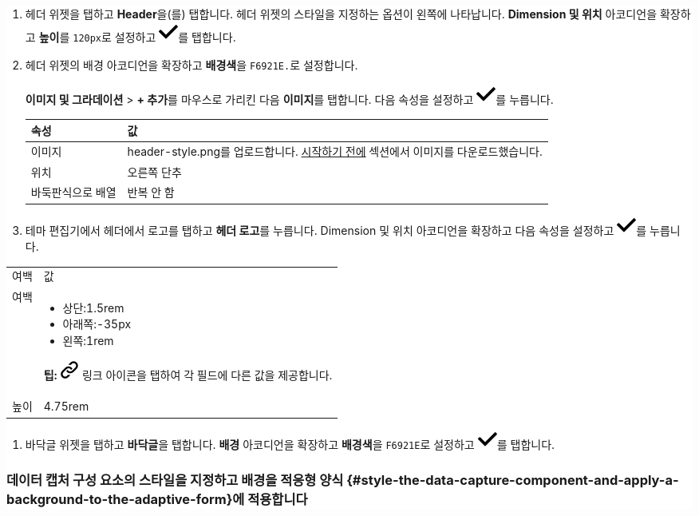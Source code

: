 1. 헤더 위젯을 탭하고 **Header**&#x200B;을(를) 탭합니다. 헤더 위젯의 스타일을 지정하는 옵션이 왼쪽에 나타납니다. **Dimension 및 위치** 아코디언을 확장하고 **높이**&#x200B;를 `120px`로 설정하고 ![aem_6_3_forms_save](assets/aem_6_3_forms_save.png)를 탭합니다.
1. 헤더 위젯의 배경 아코디언을 확장하고 **배경색**&#x200B;을 `F6921E.`로 설정합니다.

   **이미지 및 그라데이션** > **+ 추가**&#x200B;를 마우스로 가리킨 다음 **이미지**&#x200B;를 탭합니다. 다음 속성을 설정하고 ![aem_6_3_forms_save](assets/aem_6_3_forms_save.png)를 누릅니다.

   | 속성 | 값 |
   |---|---|
   | 이미지 | header-style.png를 업로드합니다. [시작하기 전에](/help/forms/using/style-your-adaptive-form.md#before-you-start) 섹션에서 이미지를 다운로드했습니다. |
   | 위치 | 오른쪽 단추 |
   | 바둑판식으로 배열 | 반복 안 함 |

1. 테마 편집기에서 헤더에서 로고를 탭하고 **헤더 로고**&#x200B;를 누릅니다. Dimension 및 위치 아코디언을 확장하고 다음 속성을 설정하고 ![aem_6_3_forms_save](assets/aem_6_3_forms_save.png)를 누릅니다.

<table> 
 <tbody> 
  <tr> 
   <td>여백</td> 
   <td>값</td> 
  </tr> 
  <tr> 
   <td>여백</td> 
   <td> 
    <ul> 
     <li>상단:1.5rem</li> 
     <li>아래쪽:-35px</li> 
     <li>왼쪽:1rem<strong><br /> </strong></li> 
    </ul> <p><strong>팁: </strong>  <img src="assets/link.png"> 링크 아이콘을 탭하여 각 필드에 다른 값을 제공합니다.<br /> </p> </td> 
  </tr> 
  <tr> 
   <td>높이</td> 
   <td>4.75rem</td> 
  </tr> 
 </tbody> 
</table>

1. 바닥글 위젯을 탭하고 **바닥글**&#x200B;을 탭합니다. **배경** 아코디언을 확장하고 **배경색**&#x200B;을 `F6921E`로 설정하고 ![aem_6_3_forms_save](assets/aem_6_3_forms_save.png)를 탭합니다.

### 데이터 캡처 구성 요소의 스타일을 지정하고 배경을 적응형 양식 {#style-the-data-capture-component-and-apply-a-background-to-the-adaptive-form}에 적용합니다

